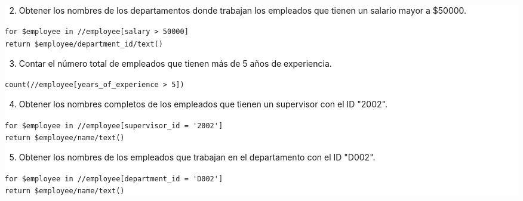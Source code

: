 2. Obtener los nombres de los departamentos donde trabajan los empleados que tienen un salario mayor a $50000.
```xquery
for $employee in //employee[salary > 50000]
return $employee/department_id/text()
```

3. Contar el número total de empleados que tienen más de 5 años de experiencia.
```xquery
count(//employee[years_of_experience > 5])
```

4. Obtener los nombres completos de los empleados que tienen un supervisor con el ID "2002".
```xquery
for $employee in //employee[supervisor_id = '2002']
return $employee/name/text()
```

5. Obtener los nombres de los empleados que trabajan en el departamento con el ID "D002".
```xquery
for $employee in //employee[department_id = 'D002']
return $employee/name/text()
```
